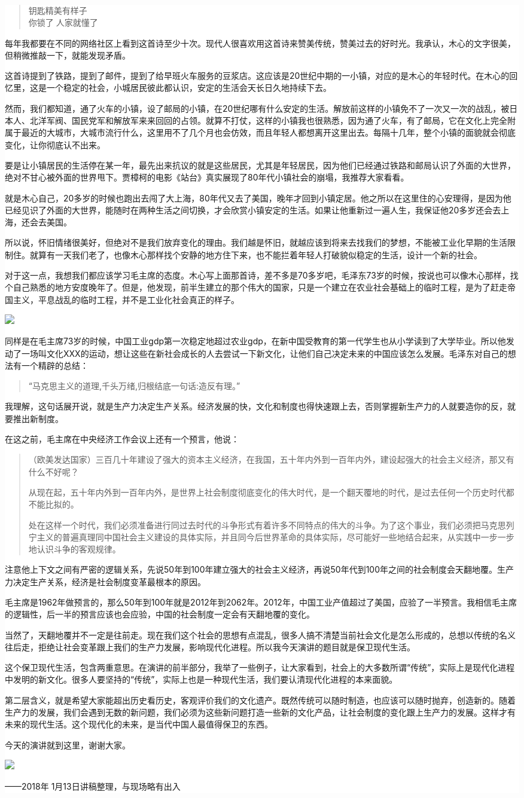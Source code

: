 > 钥匙精美有样子  
> 你锁了 人家就懂了

每年我都要在不同的网络社区上看到这首诗至少十次。现代人很喜欢用这首诗来赞美传统，赞美过去的好时光。我承认，木心的文字很美，但稍微推敲一下，就能发现矛盾。

这首诗提到了铁路，提到了邮件，提到了给早班火车服务的豆浆店。这应该是20世纪中期的一小镇，对应的是木心的年轻时代。在木心的回忆里，这是一个稳定的社会，小城居民彼此都认识，安定的生活会天长日久地持续下去。

然而，我们都知道，通了火车的小镇，设了邮局的小镇，在20世纪哪有什么安定的生活。解放前这样的小镇免不了一次又一次的战乱，被日本人、北洋军阀、国民党军和解放军来来回回的占领。就算不打仗，这样的小镇我也很熟悉，因为通了火车，有了邮局，它在文化上完全附属于最近的大城市，大城市流行什么，这里用不了几个月也会仿效，而且年轻人都想离开这里出去。每隔十几年，整个小镇的面貌就会彻底变化，让你彻底认不出来。

要是让小镇居民的生活停在某一年，最先出来抗议的就是这些居民，尤其是年轻居民，因为他们已经通过铁路和邮局认识了外面的大世界，绝对不甘心被外面的世界甩下。贾樟柯的电影《站台》真实展现了80年代小镇社会的崩塌，我推荐大家看看。

就是木心自己，20多岁的时候也跑出去闯了大上海，80年代又去了美国，晚年才回到小镇定居。他之所以在这里住的心安理得，是因为他已经见识了外面的大世界，能随时在两种生活之间切换，才会欣赏小镇安定的生活。如果让他重新过一遍人生，我保证他20多岁还会去上海，还会去美国。

所以说，怀旧情绪很美好，但绝对不是我们放弃变化的理由。我们越是怀旧，就越应该到将来去找我们的梦想，不能被工业化早期的生活限制住。就算有一天我们老了，也像木心那样找个安静的地方住下来，也不能拦着年轻人打破貌似稳定的生活，设计一个新的社会。

对于这一点，我想我们都应该学习毛主席的态度。木心写上面那首诗，差不多是70多岁吧，毛泽东73岁的时候，按说也可以像木心那样，找个自己熟悉的地方安度晚年了。但是，他发现，前半生建立的那个伟大的国家，只是一个建立在农业社会基础上的临时工程，是为了赶走帝国主义，平息战乱的临时工程，并不是工业化社会真正的样子。

![](https://pic2.zhimg.com/v2-25003a313ff73944728f1f79061a5f8d_b.jpg)

同样是在毛主席73岁的时候，中国工业gdp第一次稳定地超过农业gdp，在新中国受教育的第一代学生也从小学读到了大学毕业。所以他发动了一场叫文化XXX的运动，想让这些在新社会成长的人去尝试一下新文化，让他们自己决定未来的中国应该怎么发展。毛泽东对自己的想法有一个精辟的总结：

> “马克思主义的道理,千头万绪,归根结底一句话:造反有理。”

我理解，这句话展开说，就是生产力决定生产关系。经济发展的快，文化和制度也得快速跟上去，否则掌握新生产力的人就要造你的反，就要推出新制度。

在这之前，毛主席在中央经济工作会议上还有一个预言，他说：

> （欧美发达国家）三百几十年建设了强大的资本主义经济，在我国，五十年内外到一百年内外，建设起强大的社会主义经济，那又有什么不好呢？  
>   
> 从现在起，五十年内外到一百年内外，是世界上社会制度彻底变化的伟大时代，是一个翻天覆地的时代，是过去任何一个历史时代都不能比拟的。  
>   
> 处在这样一个时代，我们必须准备进行同过去时代的斗争形式有着许多不同特点的伟大的斗争。为了这个事业，我们必须把马克思列宁主义的普遍真理同中国社会主义建设的具体实际，并且同今后世界革命的具体实际，尽可能好一些地结合起来，从实践中一步一步地认识斗争的客观规律。

注意他上下文之间有严密的逻辑关系，先说50年到100年建立强大的社会主义经济，再说50年代到100年之间的社会制度会天翻地覆。生产力决定生产关系，经济是社会制度变革最根本的原因。

毛主席是1962年做预言的，那么50年到100年就是2012年到2062年。2012年，中国工业产值超过了美国，应验了一半预言。我相信毛主席的逻辑性，后一半的预言应该也会应验，中国的社会制度一定会有天翻地覆的变化。

当然了，天翻地覆并不一定是往前走。现在我们这个社会的思想有点混乱，很多人搞不清楚当前社会文化是怎么形成的，总想以传统的名义往后走，拒绝让社会变革跟上我们的生产力发展，影响现代化进程。所以我今天演讲的题目就是保卫现代生活。

这个保卫现代生活，包含两重意思。在演讲的前半部分，我举了一些例子，让大家看到，社会上的大多数所谓“传统”，实际上是现代化进程中发明的新文化。很多人要坚持的“传统”，实际上也是一种现代生活，我们要认清现代化进程的本来面貌。

第二层含义，就是希望大家能超出历史看历史，客观评价我们的文化遗产。既然传统可以随时制造，也应该可以随时抛弃，创造新的。随着生产力的发展，我们会遇到无数的新问题，我们必须为这些新问题打造一些新的文化产品，让社会制度的变化跟上生产力的发展。这样才有未来的现代生活。这个现代化的未来，是当代中国人最值得保卫的东西。

今天的演讲就到这里，谢谢大家。

![](https://pic3.zhimg.com/v2-d7aba4e3394ccc19da2ccc3adf04845e_b.jpg)

——2018年 1月13日讲稿整理，与现场略有出入